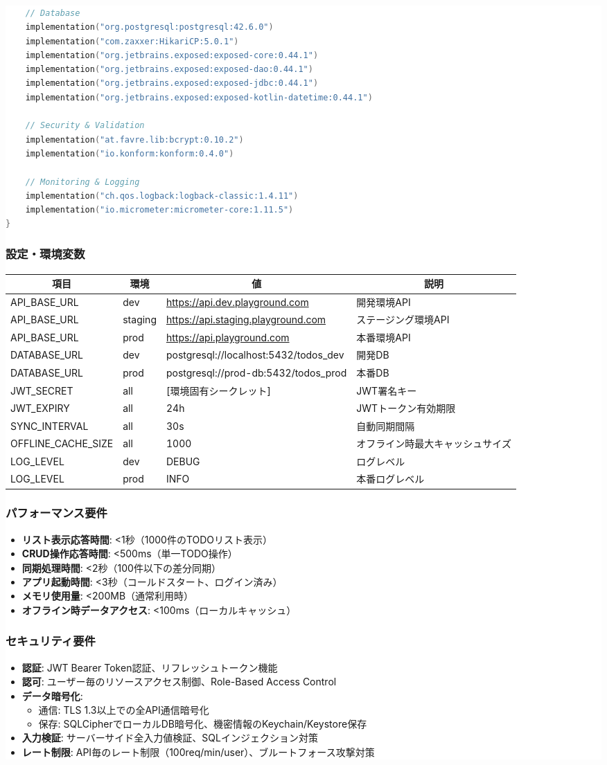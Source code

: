 ```kotlin
    // Database
    implementation("org.postgresql:postgresql:42.6.0")
    implementation("com.zaxxer:HikariCP:5.0.1")
    implementation("org.jetbrains.exposed:exposed-core:0.44.1")
    implementation("org.jetbrains.exposed:exposed-dao:0.44.1")
    implementation("org.jetbrains.exposed:exposed-jdbc:0.44.1")
    implementation("org.jetbrains.exposed:exposed-kotlin-datetime:0.44.1")
    
    // Security & Validation
    implementation("at.favre.lib:bcrypt:0.10.2")
    implementation("io.konform:konform:0.4.0")
    
    // Monitoring & Logging
    implementation("ch.qos.logback:logback-classic:1.4.11")
    implementation("io.micrometer:micrometer-core:1.11.5")
}
```

### 設定・環境変数
| 項目 | 環境 | 値 | 説明 |
|------|------|----|----|
| API_BASE_URL | dev | https://api.dev.playground.com | 開発環境API |
| API_BASE_URL | staging | https://api.staging.playground.com | ステージング環境API |
| API_BASE_URL | prod | https://api.playground.com | 本番環境API |
| DATABASE_URL | dev | postgresql://localhost:5432/todos_dev | 開発DB |
| DATABASE_URL | prod | postgresql://prod-db:5432/todos_prod | 本番DB |
| JWT_SECRET | all | [環境固有シークレット] | JWT署名キー |
| JWT_EXPIRY | all | 24h | JWTトークン有効期限 |
| SYNC_INTERVAL | all | 30s | 自動同期間隔 |
| OFFLINE_CACHE_SIZE | all | 1000 | オフライン時最大キャッシュサイズ |
| LOG_LEVEL | dev | DEBUG | ログレベル |
| LOG_LEVEL | prod | INFO | 本番ログレベル |

### パフォーマンス要件
- **リスト表示応答時間**: <1秒（1000件のTODOリスト表示）
- **CRUD操作応答時間**: <500ms（単一TODO操作）
- **同期処理時間**: <2秒（100件以下の差分同期）
- **アプリ起動時間**: <3秒（コールドスタート、ログイン済み）
- **メモリ使用量**: <200MB（通常利用時）
- **オフライン時データアクセス**: <100ms（ローカルキャッシュ）

### セキュリティ要件
- **認証**: JWT Bearer Token認証、リフレッシュトークン機能
- **認可**: ユーザー毎のリソースアクセス制御、Role-Based Access Control
- **データ暗号化**: 
  - 通信: TLS 1.3以上での全API通信暗号化
  - 保存: SQLCipherでローカルDB暗号化、機密情報のKeychain/Keystore保存
- **入力検証**: サーバーサイド全入力値検証、SQLインジェクション対策
- **レート制限**: API毎のレート制限（100req/min/user）、ブルートフォース攻撃対策
